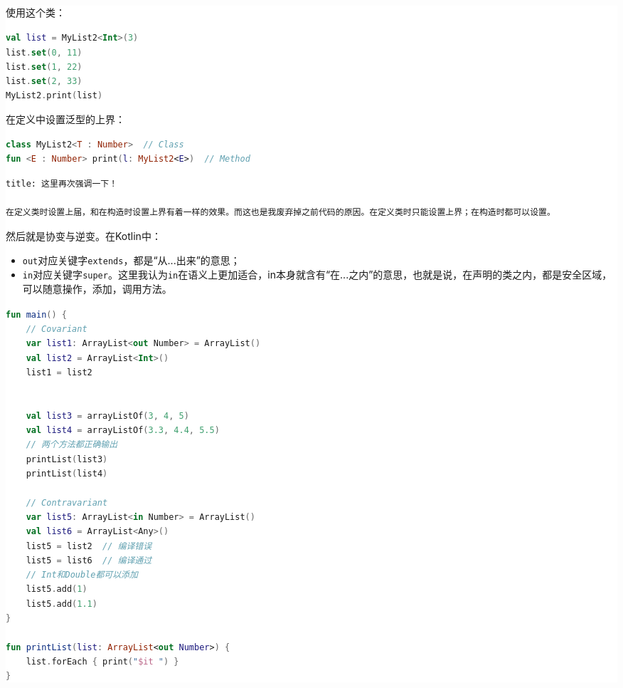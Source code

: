 使用这个类：

```kotlin
val list = MyList2<Int>(3)  
list.set(0, 11)  
list.set(1, 22)  
list.set(2, 33)  
MyList2.print(list)
```

在定义中设置泛型的上界：

```kotlin
class MyList2<T : Number>  // Class
fun <E : Number> print(l: MyList2<E>)  // Method
```

```ad-warning
title: 这里再次强调一下！

在定义类时设置上届，和在构造时设置上界有着一样的效果。而这也是我废弃掉之前代码的原因。在定义类时只能设置上界；在构造时都可以设置。
```

然后就是协变与逆变。在Kotlin中：

* `out`对应关键字`extends`，都是“从...出来”的意思；
* `in`对应关键字`super`。这里我认为`in`在语义上更加适合，in本身就含有“在...之内”的意思，也就是说，在声明的类之内，都是安全区域，可以随意操作，添加，调用方法。

```kotlin
fun main() {
	// Covariant  
	var list1: ArrayList<out Number> = ArrayList()  
	val list2 = ArrayList<Int>()  
	list1 = list2  
	  
	  
	val list3 = arrayListOf(3, 4, 5)  
	val list4 = arrayListOf(3.3, 4.4, 5.5)  
	// 两个方法都正确输出
	printList(list3) 
	printList(list4)  
	  
	// Contravariant  
	var list5: ArrayList<in Number> = ArrayList()  
	val list6 = ArrayList<Any>()  
	list5 = list2  // 编译错误
	list5 = list6  // 编译通过
	// Int和Double都可以添加
	list5.add(1)  
	list5.add(1.1)  
}  
  
fun printList(list: ArrayList<out Number>) {  
	list.forEach { print("$it ") }  
}
```
